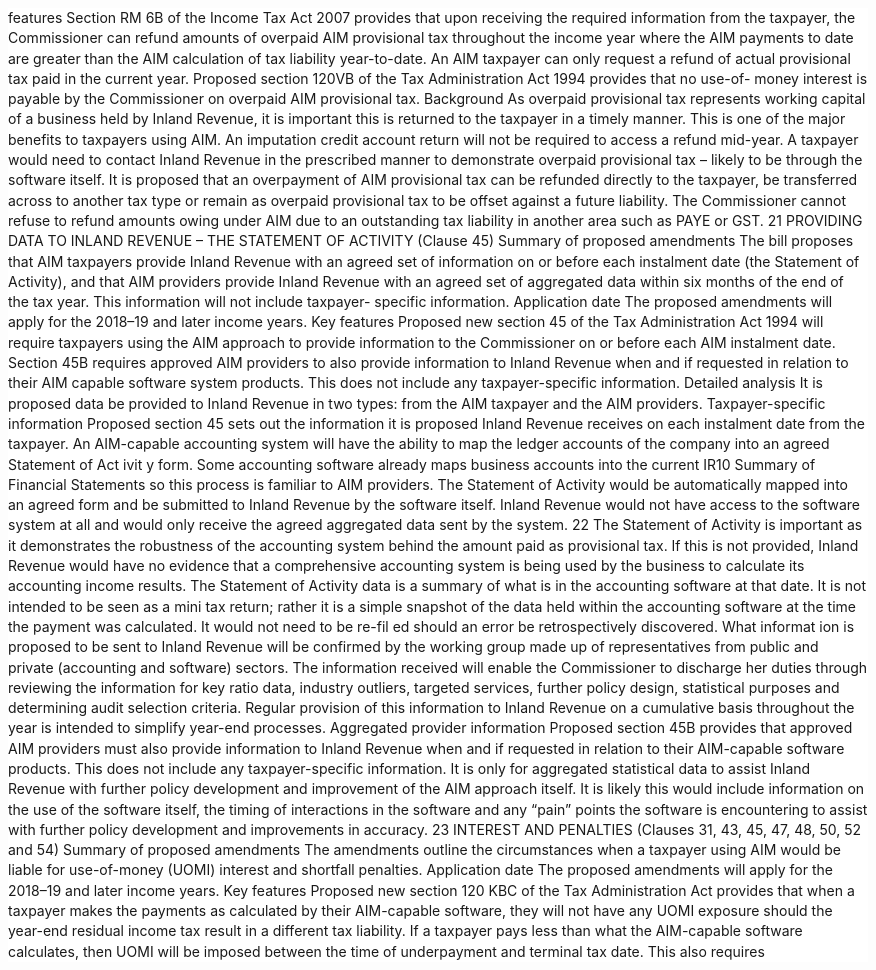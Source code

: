 features Section RM 6B of the Income Tax Act 2007 provides that upon receiving the required information from the taxpayer, the Commissioner can refund amounts of overpaid AIM provisional tax throughout the income year where the AIM payments to date are greater than the AIM calculation of tax liability year-to-date. An AIM taxpayer can only request a refund of actual provisional tax paid in the current year. Proposed section 120VB of the Tax Administration Act 1994 provides that no use-of- money interest is payable by the Commissioner on overpaid AIM provisional tax. Background As overpaid provisional tax represents working capital of a business held by Inland Revenue, it is important this is returned to the taxpayer in a timely manner. This is one of the major benefits to taxpayers using AIM. An imputation credit account return will not be required to access a refund mid-year. A taxpayer would need to contact Inland Revenue in the prescribed manner to demonstrate overpaid provisional tax – likely to be through the software itself. It is proposed that an overpayment of AIM provisional tax can be refunded directly to the taxpayer, be transferred across to another tax type or remain as overpaid provisional tax to be offset against a future liability. The Commissioner cannot refuse to refund amounts owing under AIM due to an outstanding tax liability in another area such as PAYE or GST. 21 PROVIDING DATA TO INLAND REVENUE – THE STATEMENT OF ACTIVITY (Clause 45) Summary of proposed amendments The bill proposes that AIM taxpayers provide Inland Revenue with an agreed set of information on or before each instalment date (the Statement of Activity), and that AIM providers provide Inland Revenue with an agreed set of aggregated data within six months of the end of the tax year. This information will not include taxpayer- specific information. Application date The proposed amendments will apply for the 2018–19 and later income years. Key features Proposed new section 45 of the Tax Administration Act 1994 will require taxpayers using the AIM approach to provide information to the Commissioner on or before each AIM instalment date. Section 45B requires approved AIM providers to also provide information to Inland Revenue when and if requested in relation to their AIM capable software system products. This does not include any taxpayer-specific information. Detailed analysis It is proposed data be provided to Inland Revenue in two types: from the AIM taxpayer and the AIM providers. Taxpayer-specific information Proposed section 45 sets out the information it is proposed Inland Revenue receives on each instalment date from the taxpayer. An AIM-capable accounting system will have the ability to map the ledger accounts of the company into an agreed Statement of Act ivit y form. Some accounting software already maps business accounts into the current IR10 Summary of Financial Statements so this process is familiar to AIM providers. The Statement of Activity would be automatically mapped into an agreed form and be submitted to Inland Revenue by the software itself. Inland Revenue would not have access to the software system at all and would only receive the agreed aggregated data sent by the system. 22 The Statement of Activity is important as it demonstrates the robustness of the accounting system behind the amount paid as provisional tax. If this is not provided, Inland Revenue would have no evidence that a comprehensive accounting system is being used by the business to calculate its accounting income results. The Statement of Activity data is a summary of what is in the accounting software at that date. It is not intended to be seen as a mini tax return; rather it is a simple snapshot of the data held within the accounting software at the time the payment was calculated. It would not need to be re-fil ed should an error be retrospectively discovered. What informat ion is proposed to be sent to Inland Revenue will be confirmed by the working group made up of representatives from public and private (accounting and software) sectors. The information received will enable the Commissioner to discharge her duties through reviewing the information for key ratio data, industry outliers, targeted services, further policy design, statistical purposes and determining audit selection criteria. Regular provision of this information to Inland Revenue on a cumulative basis throughout the year is intended to simplify year-end processes. Aggregated provider information Proposed section 45B provides that approved AIM providers must also provide information to Inland Revenue when and if requested in relation to their AIM-capable software products. This does not include any taxpayer-specific information. It is only for aggregated statistical data to assist Inland Revenue with further policy development and improvement of the AIM approach itself. It is likely this would include information on the use of the software itself, the timing of interactions in the software and any “pain” points the software is encountering to assist with further policy development and improvements in accuracy. 23 INTEREST AND PENALTIES (Clauses 31, 43, 45, 47, 48, 50, 52 and 54) Summary of proposed amendments The amendments outline the circumstances when a taxpayer using AIM would be liable for use-of-money (UOMI) interest and shortfall penalties. Application date The proposed amendments will apply for the 2018–19 and later income years. Key features Proposed new section 120 KBC of the Tax Administration Act provides that when a taxpayer makes the payments as calculated by their AIM-capable software, they will not have any UOMI exposure should the year-end residual income tax result in a different tax liability. If a taxpayer pays less than what the AIM-capable software calculates, then UOMI will be imposed between the time of underpayment and terminal tax date. This also requires